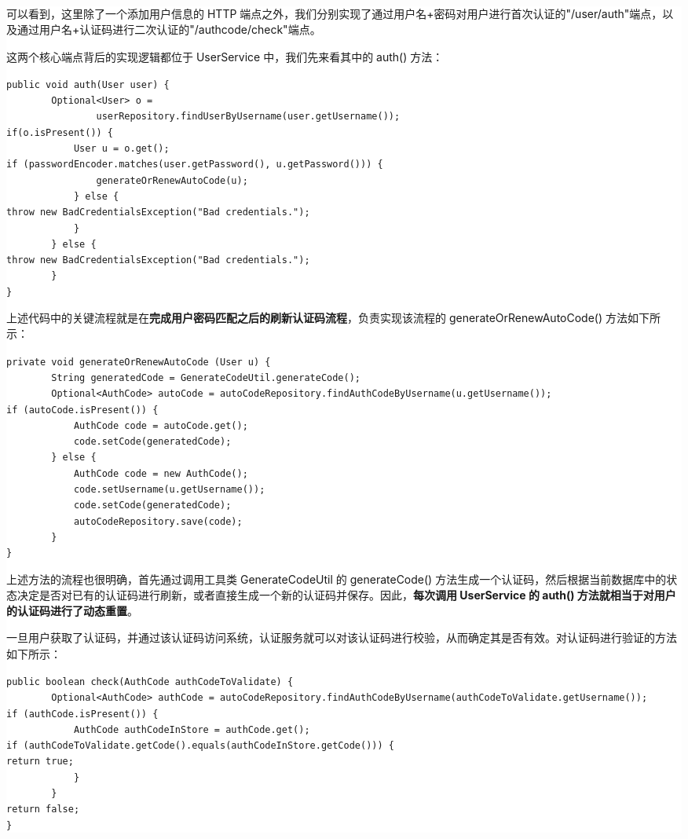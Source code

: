 可以看到，这里除了一个添加用户信息的 HTTP 端点之外，我们分别实现了通过用户名+密码对用户进行首次认证的"/user/auth"端点，以及通过用户名+认证码进行二次认证的"/authcode/check"端点。

这两个核心端点背后的实现逻辑都位于 UserService 中，我们先来看其中的 auth() 方法：

```
public void auth(User user) {
        Optional<User> o =
                userRepository.findUserByUsername(user.getUsername());
if(o.isPresent()) {
            User u = o.get();
if (passwordEncoder.matches(user.getPassword(), u.getPassword())) {
                generateOrRenewAutoCode(u);
            } else {
throw new BadCredentialsException("Bad credentials.");
            }
        } else {
throw new BadCredentialsException("Bad credentials.");
        }
}
```

上述代码中的关键流程就是在**完成用户密码匹配之后的刷新认证码流程**，负责实现该流程的 generateOrRenewAutoCode() 方法如下所示：

```
private void generateOrRenewAutoCode (User u) {
        String generatedCode = GenerateCodeUtil.generateCode();
        Optional<AuthCode> autoCode = autoCodeRepository.findAuthCodeByUsername(u.getUsername());
if (autoCode.isPresent()) {
            AuthCode code = autoCode.get();
            code.setCode(generatedCode);
        } else {
            AuthCode code = new AuthCode();
            code.setUsername(u.getUsername());
            code.setCode(generatedCode);
            autoCodeRepository.save(code);
        }
}
```

上述方法的流程也很明确，首先通过调用工具类 GenerateCodeUtil 的 generateCode() 方法生成一个认证码，然后根据当前数据库中的状态决定是否对已有的认证码进行刷新，或者直接生成一个新的认证码并保存。因此，**每次调用 UserService 的 auth() 方法就相当于对用户的认证码进行了动态重置**。

一旦用户获取了认证码，并通过该认证码访问系统，认证服务就可以对该认证码进行校验，从而确定其是否有效。对认证码进行验证的方法如下所示：

```
public boolean check(AuthCode authCodeToValidate) {
        Optional<AuthCode> authCode = autoCodeRepository.findAuthCodeByUsername(authCodeToValidate.getUsername());
if (authCode.isPresent()) {
            AuthCode authCodeInStore = authCode.get();
if (authCodeToValidate.getCode().equals(authCodeInStore.getCode())) {
return true;
            }
        }
return false;
}
```
